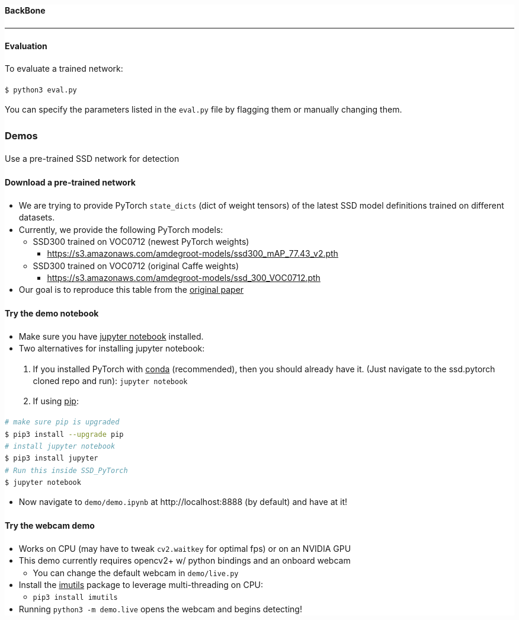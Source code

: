 #### BackBone

------------------------

#### Evaluation
To evaluate a trained network:

```bash
$ python3 eval.py
```

You can specify the parameters listed in the `eval.py` file by flagging them or manually changing them.  

### Demos

Use a pre-trained SSD network for detection

#### Download a pre-trained network
- We are trying to provide PyTorch `state_dicts` (dict of weight tensors) of the latest SSD model definitions trained on different datasets.  
- Currently, we provide the following PyTorch models:
    * SSD300 trained on VOC0712 (newest PyTorch weights)
      - https://s3.amazonaws.com/amdegroot-models/ssd300_mAP_77.43_v2.pth
    * SSD300 trained on VOC0712 (original Caffe weights)
      - https://s3.amazonaws.com/amdegroot-models/ssd_300_VOC0712.pth
- Our goal is to reproduce this table from the [original paper](http://arxiv.org/abs/1512.02325)


#### Try the demo notebook
- Make sure you have [jupyter notebook](http://jupyter.readthedocs.io/en/latest/install.html) installed.
- Two alternatives for installing jupyter notebook:
    1. If you installed PyTorch with [conda](https://www.continuum.io/downloads) (recommended), then you should already have it.  (Just  navigate to the ssd.pytorch cloned repo and run):
    `jupyter notebook`

    2. If using [pip](https://pypi.python.org/pypi/pip):

```bash
# make sure pip is upgraded
$ pip3 install --upgrade pip
# install jupyter notebook
$ pip3 install jupyter
# Run this inside SSD_PyTorch
$ jupyter notebook
```

- Now navigate to `demo/demo.ipynb` at http://localhost:8888 (by default) and have at it!

#### Try the webcam demo
- Works on CPU (may have to tweak `cv2.waitkey` for optimal fps) or on an NVIDIA GPU
- This demo currently requires opencv2+ w/ python bindings and an onboard webcam
  * You can change the default webcam in `demo/live.py`
- Install the [imutils](https://github.com/jrosebr1/imutils) package to leverage multi-threading on CPU:
  * `pip3 install imutils`
- Running `python3 -m demo.live` opens the webcam and begins detecting!
